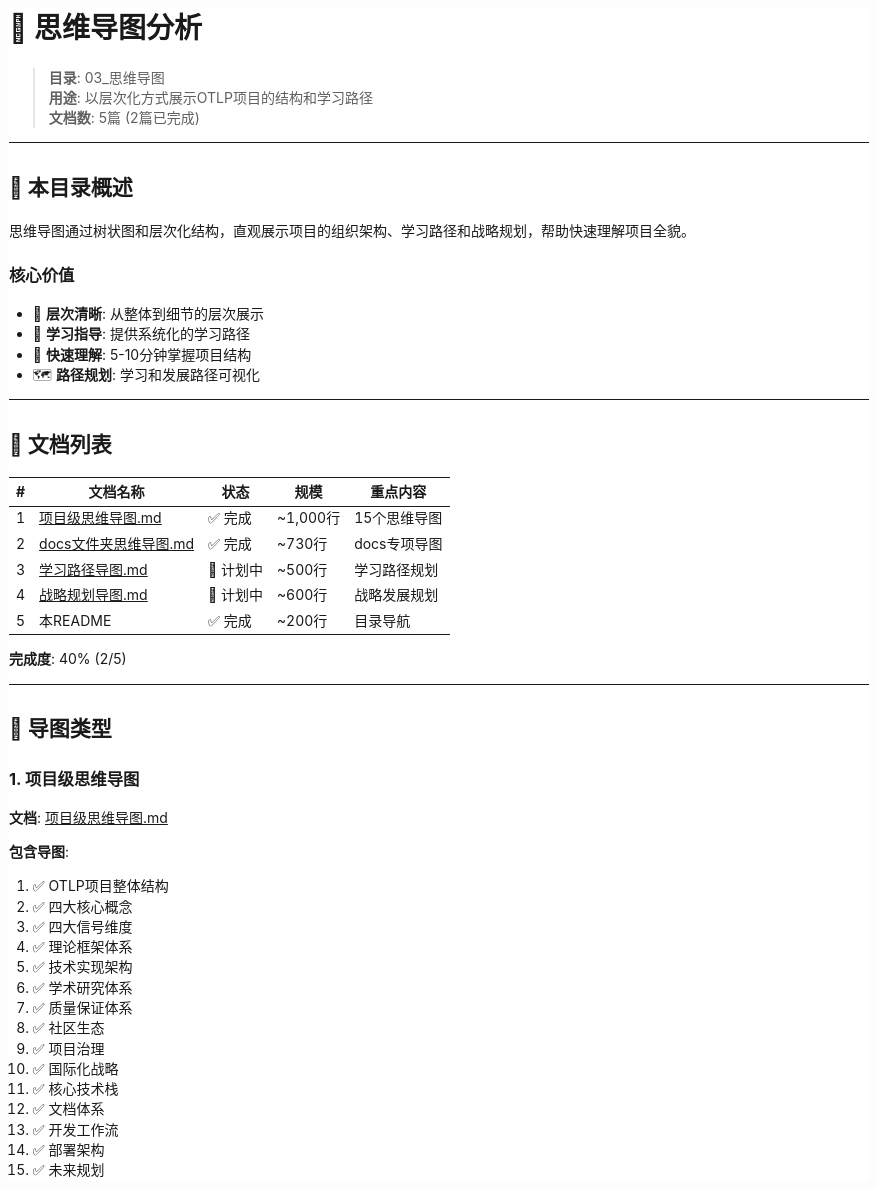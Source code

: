 # 🌳 思维导图分析

> **目录**: 03_思维导图  
> **用途**: 以层次化方式展示OTLP项目的结构和学习路径  
> **文档数**: 5篇 (2篇已完成)

---

## 🎯 本目录概述

思维导图通过树状图和层次化结构，直观展示项目的组织架构、学习路径和战略规划，帮助快速理解项目全貌。

### 核心价值

- 🌳 **层次清晰**: 从整体到细节的层次展示
- 📖 **学习指导**: 提供系统化的学习路径
- 🎯 **快速理解**: 5-10分钟掌握项目结构
- 🗺️ **路径规划**: 学习和发展路径可视化

---

## 📁 文档列表

| # | 文档名称 | 状态 | 规模 | 重点内容 |
|---|---------|------|------|----------|
| 1 | [项目级思维导图.md](./项目级思维导图.md) | ✅ 完成 | ~1,000行 | 15个思维导图 |
| 2 | [docs文件夹思维导图.md](./docs文件夹思维导图.md) | ✅ 完成 | ~730行 | docs专项导图 |
| 3 | [学习路径导图.md](./学习路径导图.md) | 🔄 计划中 | ~500行 | 学习路径规划 |
| 4 | [战略规划导图.md](./战略规划导图.md) | 🔄 计划中 | ~600行 | 战略发展规划 |
| 5 | 本README | ✅ 完成 | ~200行 | 目录导航 |

**完成度**: 40% (2/5)

---

## 🎨 导图类型

### 1. 项目级思维导图

**文档**: [项目级思维导图.md](./项目级思维导图.md)

**包含导图**:

1. ✅ OTLP项目整体结构
2. ✅ 四大核心概念
3. ✅ 四大信号维度
4. ✅ 理论框架体系
5. ✅ 技术实现架构
6. ✅ 学术研究体系
7. ✅ 质量保证体系
8. ✅ 社区生态
9. ✅ 项目治理
10. ✅ 国际化战略
11. ✅ 核心技术栈
12. ✅ 文档体系
13. ✅ 开发工作流
14. ✅ 部署架构
15. ✅ 未来规划

